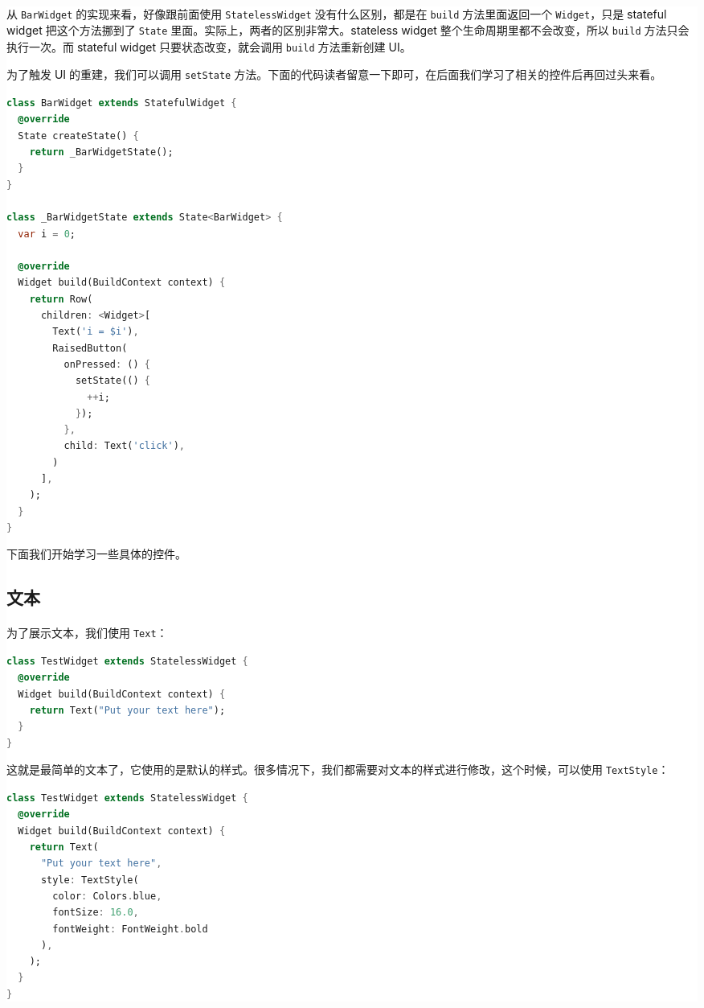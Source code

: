 从 `BarWidget` 的实现来看，好像跟前面使用 `StatelessWidget` 没有什么区别，都是在 `build` 方法里面返回一个 `Widget`，只是 stateful widget 把这个方法挪到了 `State` 里面。实际上，两者的区别非常大。stateless widget 整个生命周期里都不会改变，所以 `build` 方法只会执行一次。而 stateful widget 只要状态改变，就会调用 `build` 方法重新创建 UI。

为了触发 UI 的重建，我们可以调用 `setState` 方法。下面的代码读者留意一下即可，在后面我们学习了相关的控件后再回过头来看。

```dart
class BarWidget extends StatefulWidget {
  @override
  State createState() {
    return _BarWidgetState();
  }
}

class _BarWidgetState extends State<BarWidget> {
  var i = 0;

  @override
  Widget build(BuildContext context) {
    return Row(
      children: <Widget>[
        Text('i = $i'),
        RaisedButton(
          onPressed: () {
            setState(() {
              ++i;
            });
          },
          child: Text('click'),
        )
      ],
    );
  }
}
```

下面我们开始学习一些具体的控件。

## 文本

为了展示文本，我们使用 `Text`：
```dart
class TestWidget extends StatelessWidget {
  @override
  Widget build(BuildContext context) {
    return Text("Put your text here");
  }
}
```
这就是最简单的文本了，它使用的是默认的样式。很多情况下，我们都需要对文本的样式进行修改，这个时候，可以使用 `TextStyle`：
```dart
class TestWidget extends StatelessWidget {
  @override
  Widget build(BuildContext context) {
    return Text(
      "Put your text here",
      style: TextStyle(
        color: Colors.blue,
        fontSize: 16.0,
        fontWeight: FontWeight.bold
      ),
    );
  }
}
```

